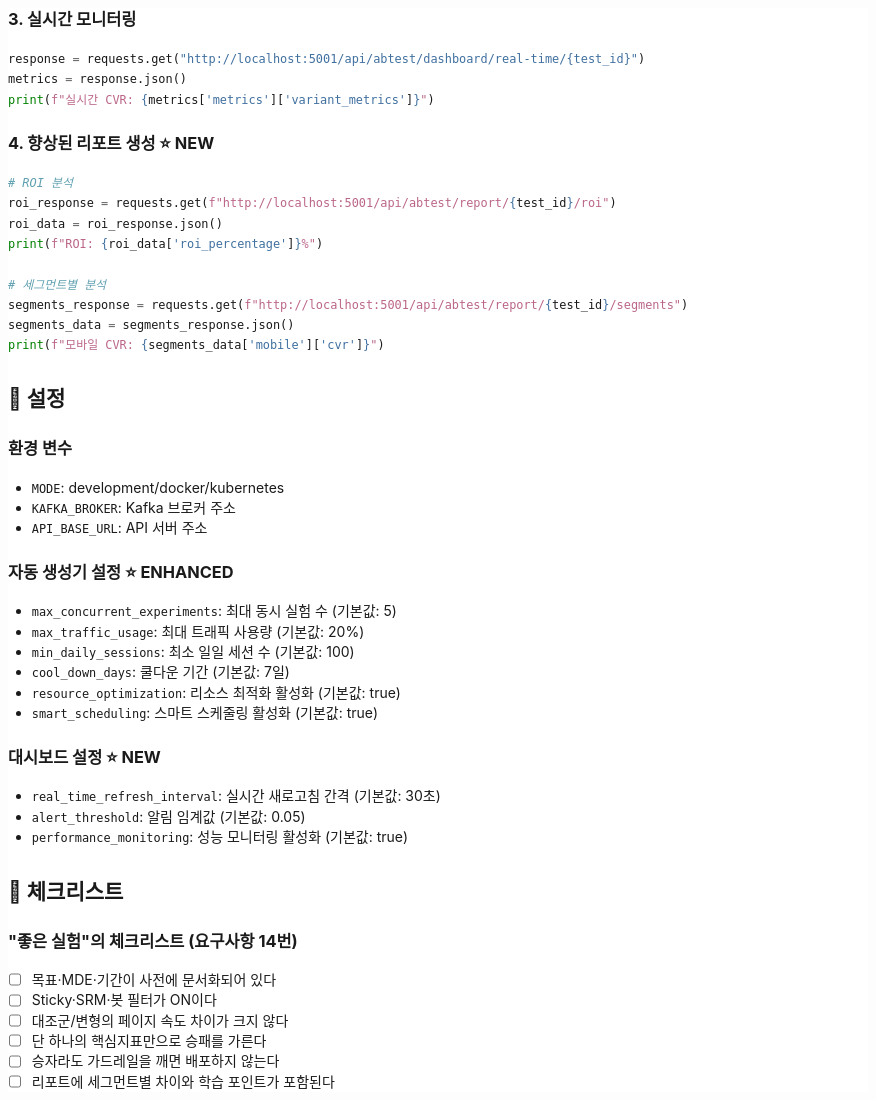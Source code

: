 ### 3. 실시간 모니터링
```python
response = requests.get("http://localhost:5001/api/abtest/dashboard/real-time/{test_id}")
metrics = response.json()
print(f"실시간 CVR: {metrics['metrics']['variant_metrics']}")
```

### 4. 향상된 리포트 생성 ⭐ **NEW**
```python
# ROI 분석
roi_response = requests.get(f"http://localhost:5001/api/abtest/report/{test_id}/roi")
roi_data = roi_response.json()
print(f"ROI: {roi_data['roi_percentage']}%")

# 세그먼트별 분석
segments_response = requests.get(f"http://localhost:5001/api/abtest/report/{test_id}/segments")
segments_data = segments_response.json()
print(f"모바일 CVR: {segments_data['mobile']['cvr']}")
```

## 🔧 설정

### 환경 변수
- `MODE`: development/docker/kubernetes
- `KAFKA_BROKER`: Kafka 브로커 주소
- `API_BASE_URL`: API 서버 주소

### 자동 생성기 설정 ⭐ **ENHANCED**
- `max_concurrent_experiments`: 최대 동시 실험 수 (기본값: 5)
- `max_traffic_usage`: 최대 트래픽 사용량 (기본값: 20%)
- `min_daily_sessions`: 최소 일일 세션 수 (기본값: 100)
- `cool_down_days`: 쿨다운 기간 (기본값: 7일)
- `resource_optimization`: 리소스 최적화 활성화 (기본값: true)
- `smart_scheduling`: 스마트 스케줄링 활성화 (기본값: true)

### 대시보드 설정 ⭐ **NEW**
- `real_time_refresh_interval`: 실시간 새로고침 간격 (기본값: 30초)
- `alert_threshold`: 알림 임계값 (기본값: 0.05)
- `performance_monitoring`: 성능 모니터링 활성화 (기본값: true)

## 📝 체크리스트

### "좋은 실험"의 체크리스트 (요구사항 14번)
- [ ] 목표·MDE·기간이 사전에 문서화되어 있다
- [ ] Sticky·SRM·봇 필터가 ON이다
- [ ] 대조군/변형의 페이지 속도 차이가 크지 않다
- [ ] 단 하나의 핵심지표만으로 승패를 가른다
- [ ] 승자라도 가드레일을 깨면 배포하지 않는다
- [ ] 리포트에 세그먼트별 차이와 학습 포인트가 포함된다
